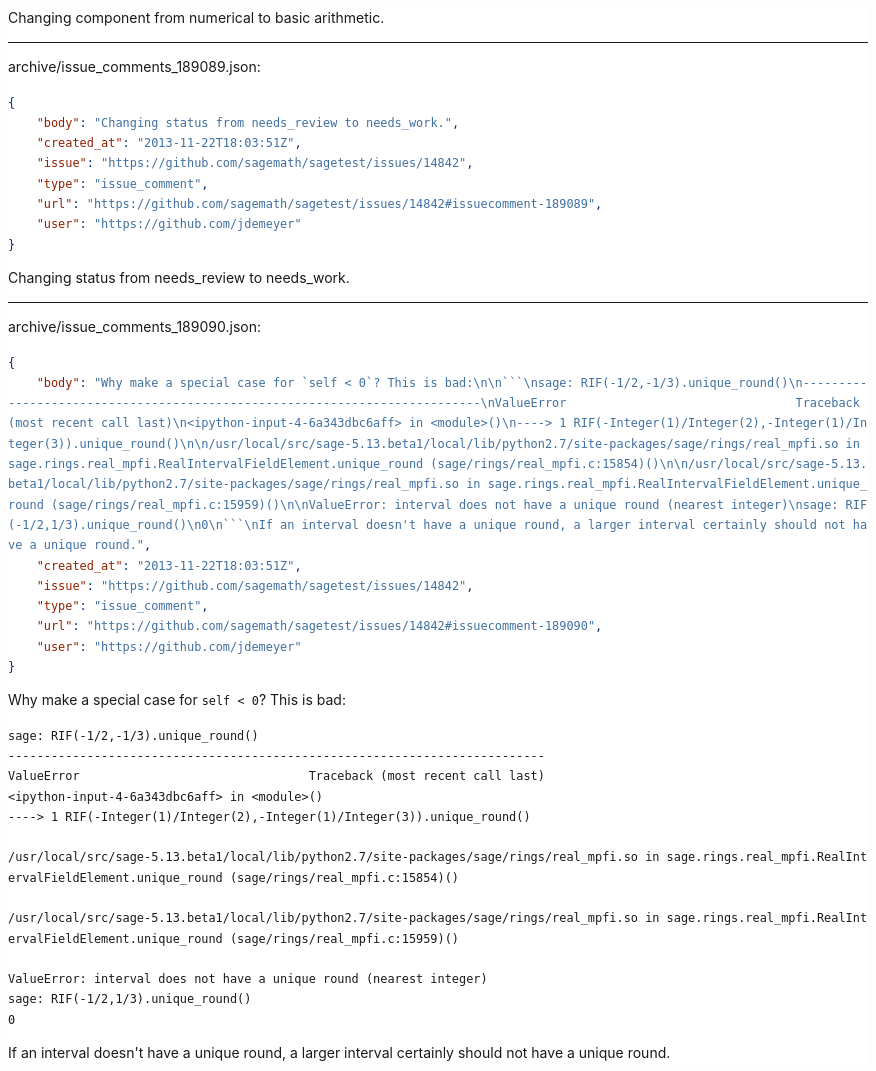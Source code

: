 Changing component from numerical to basic arithmetic.



---

archive/issue_comments_189089.json:
```json
{
    "body": "Changing status from needs_review to needs_work.",
    "created_at": "2013-11-22T18:03:51Z",
    "issue": "https://github.com/sagemath/sagetest/issues/14842",
    "type": "issue_comment",
    "url": "https://github.com/sagemath/sagetest/issues/14842#issuecomment-189089",
    "user": "https://github.com/jdemeyer"
}
```

Changing status from needs_review to needs_work.



---

archive/issue_comments_189090.json:
```json
{
    "body": "Why make a special case for `self < 0`? This is bad:\n\n```\nsage: RIF(-1/2,-1/3).unique_round()\n---------------------------------------------------------------------------\nValueError                                Traceback (most recent call last)\n<ipython-input-4-6a343dbc6aff> in <module>()\n----> 1 RIF(-Integer(1)/Integer(2),-Integer(1)/Integer(3)).unique_round()\n\n/usr/local/src/sage-5.13.beta1/local/lib/python2.7/site-packages/sage/rings/real_mpfi.so in sage.rings.real_mpfi.RealIntervalFieldElement.unique_round (sage/rings/real_mpfi.c:15854)()\n\n/usr/local/src/sage-5.13.beta1/local/lib/python2.7/site-packages/sage/rings/real_mpfi.so in sage.rings.real_mpfi.RealIntervalFieldElement.unique_round (sage/rings/real_mpfi.c:15959)()\n\nValueError: interval does not have a unique round (nearest integer)\nsage: RIF(-1/2,1/3).unique_round()\n0\n```\nIf an interval doesn't have a unique round, a larger interval certainly should not have a unique round.",
    "created_at": "2013-11-22T18:03:51Z",
    "issue": "https://github.com/sagemath/sagetest/issues/14842",
    "type": "issue_comment",
    "url": "https://github.com/sagemath/sagetest/issues/14842#issuecomment-189090",
    "user": "https://github.com/jdemeyer"
}
```

Why make a special case for `self < 0`? This is bad:

```
sage: RIF(-1/2,-1/3).unique_round()
---------------------------------------------------------------------------
ValueError                                Traceback (most recent call last)
<ipython-input-4-6a343dbc6aff> in <module>()
----> 1 RIF(-Integer(1)/Integer(2),-Integer(1)/Integer(3)).unique_round()

/usr/local/src/sage-5.13.beta1/local/lib/python2.7/site-packages/sage/rings/real_mpfi.so in sage.rings.real_mpfi.RealIntervalFieldElement.unique_round (sage/rings/real_mpfi.c:15854)()

/usr/local/src/sage-5.13.beta1/local/lib/python2.7/site-packages/sage/rings/real_mpfi.so in sage.rings.real_mpfi.RealIntervalFieldElement.unique_round (sage/rings/real_mpfi.c:15959)()

ValueError: interval does not have a unique round (nearest integer)
sage: RIF(-1/2,1/3).unique_round()
0
```
If an interval doesn't have a unique round, a larger interval certainly should not have a unique round.
